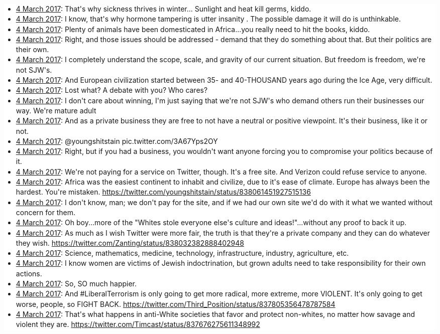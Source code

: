 * [ 4 March 2017](https://web.archive.org/web/20190812083329/https://twitter.com/Nature_and_Race/status/838056204748341248): That's why sickness thrives in winter... Sunlight and heat kill germs, kiddo. 
* [ 4 March 2017](https://web.archive.org/web/20190812083512/https://twitter.com/Nature_and_Race/status/838078296516612096): I know, that's why hormone tampering is utter insanity . The possible damage it will do is unthinkable. 
* [ 4 March 2017](https://web.archive.org/web/20190812083504/https://twitter.com/Nature_and_Race/status/838076508925214720): Plenty of animals have been domesticated in Africa...you really need to hit the books, kiddo. 
* [ 4 March 2017](https://web.archive.org/web/20190812083454/https://twitter.com/Nature_and_Race/status/838075997358534656): Right, and those issues should be addressed - demand that they do something about that. But their politics are their own. 
* [ 4 March 2017](https://web.archive.org/web/20190812083447/https://twitter.com/Nature_and_Race/status/838073756450963461): I completely understand the scope, scale, and gravity of our current situation. But freedom is freedom, we're not SJW's. 
* [ 4 March 2017](https://web.archive.org/web/20190812083339/https://twitter.com/Nature_and_Race/status/838064718204047360): And European civilization started between 35- and 40-THOUSAND years ago during the Ice Age, very difficult. 
* [ 4 March 2017](https://web.archive.org/web/20190812083427/https://twitter.com/Nature_and_Race/status/838072615570968578): Lost what? A debate with you? Who cares? 
* [ 4 March 2017](https://web.archive.org/web/20190812083418/https://twitter.com/Nature_and_Race/status/838070920065482752): I don't care about winning, I'm just saying that we're not SJW's who demand others run their businesses our way. We're mature adult 
* [ 4 March 2017](https://web.archive.org/web/20190812083411/https://twitter.com/Nature_and_Race/status/838069863507718145): And as a private business they are free to not have a neutral or positive viewpoint. It's their business, like it or not. 
* [ 4 March 2017](https://web.archive.org/web/20190812083404/https://twitter.com/Nature_and_Race/status/838069481607942144): @youngshitstain  pic.twitter.com/3A67Yps2OY 
* [ 4 March 2017](https://web.archive.org/web/20190812083355/https://twitter.com/Nature_and_Race/status/838068323552219137): Right, but if you had a business, you wouldn't want anyone forcing you to compromise your politics because of it. 
* [ 4 March 2017](https://web.archive.org/web/20190812083322/https://twitter.com/Nature_and_Race/status/838052135854047236): We're not paying for a service on Twitter, though. It's a free site. And Verizon could refuse service to anyone. 
* [ 4 March 2017](https://web.archive.org/web/20190812083339/https://twitter.com/Nature_and_Race/status/838064718204047360): Africa was the easiest continent to inhabit and civilize, due to it's ease of climate. Europe has always been the hardest. You're mistaken. https://twitter.com/youngshitstain/status/838061451927515136 
* [ 4 March 2017](https://web.archive.org/web/20190812030724/https://twitter.com/Nature_and_Race/status/838059395057602561): I don't know, man; we don't pay for the site, and if we had our own site we'd do with it what we wanted without concern for them. 
* [ 4 March 2017](https://web.archive.org/web/20190812083315/https://twitter.com/Nature_and_Race/status/838046169196482560): Oh boy...more of the "Whites stole everyone else's culture and ideas!"...without any proof to back it up. 
* [ 4 March 2017](https://web.archive.org/web/20190812083322/https://twitter.com/Nature_and_Race/status/838052135854047236): As much as I wish Twitter were more fair, the truth is that they're a private company and they can do whatever they wish.  https://twitter.com/Zanting/status/838032382888402948 
* [ 4 March 2017](https://web.archive.org/web/20190812083315/https://twitter.com/Nature_and_Race/status/838046169196482560): Science, mathematics, medicine, technology, infrastructure, industry, agriculture, etc. 
* [ 4 March 2017](https://web.archive.org/web/20190812083309/https://twitter.com/Nature_and_Race/status/838045065482285057): I know women are victims of Jewish indoctrination, but grown adults need to take responsibility for their own actions. 
* [ 4 March 2017](https://web.archive.org/web/20190812083303/https://twitter.com/Nature_and_Race/status/838044226734673921): So, SO much happier. 
* [ 4 March 2017](https://web.archive.org/web/20190812083254/https://twitter.com/Nature_and_Race/status/838038031621816320): And  #LiberalTerrorism  is only going to get more radical, more extreme, more VIOLENT. It's only going to get worse, people, so FIGHT BACK. https://twitter.com/Third_Position/status/837805356478787584 
* [ 4 March 2017](https://web.archive.org/web/20190812083245/https://twitter.com/Nature_and_Race/status/838028755004178432): That's what happens in anti-White societies that favor and protect non-whites, no matter how savage and violent they are.  https://twitter.com/Timcast/status/837676275611348992 